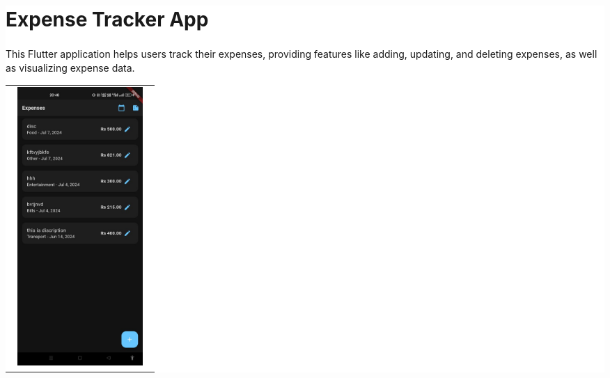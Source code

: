 # Expense Tracker App

This Flutter application helps users track their expenses, providing features like adding, updating, and deleting expenses, as well as visualizing expense data.

<table>
  <tr>
    <td><img src="img1.jpeg" width="200" height="400"></td>
